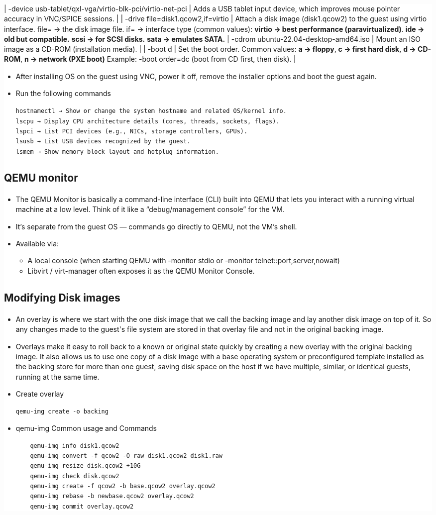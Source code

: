 | -device usb-tablet/qxl-vga/virtio-blk-pci/virtio-net-pci | Adds a USB tablet input device, which improves mouse pointer accuracy in VNC/SPICE sessions. |
| -drive file=disk1.qcow2,if=virtio | Attach a disk image (disk1.qcow2) to the guest using virtio interface. file= → the disk image file. if= → interface type (common values): **virtio → best performance (paravirtualized)**. **ide → old but compatible.** **scsi → for SCSI disks.** **sata → emulates SATA.**
| -cdrom ubuntu-22.04-desktop-amd64.iso | Mount an ISO image as a CD-ROM (installation media). |
| -boot d | Set the boot order. Common values: **a → floppy**, **c → first hard disk**, **d → CD-ROM**, **n → network (PXE boot)** Example: -boot order=dc (boot from CD first, then disk). |

- After installing OS on the guest using VNC, power it off, remove the installer options and boot the guest again.

- Run the following commands
    ```
    hostnamectl → Show or change the system hostname and related OS/kernel info.
    lscpu → Display CPU architecture details (cores, threads, sockets, flags).
    lspci → List PCI devices (e.g., NICs, storage controllers, GPUs).
    lsusb → List USB devices recognized by the guest.
    lsmem → Show memory block layout and hotplug information.
    ```

## QEMU monitor

- The QEMU Monitor is basically a command-line interface (CLI) built into QEMU that lets you interact with a running virtual machine at a low level. Think of it like a “debug/management console” for the VM.

- It’s separate from the guest OS — commands go directly to QEMU, not the VM’s shell.

- Available via:
    - A local console (when starting QEMU with -monitor stdio or -monitor telnet::port,server,nowait)
    - Libvirt / virt-manager often exposes it as the QEMU Monitor Console.


## Modifying Disk images

- An overlay is where we start with the one disk image that we call the backing image and lay another disk image on top of it. So any changes made to the guest's file system are stored in that overlay file and not in the original backing image. 

- Overlays make it easy to roll back to a known or original state quickly by creating a new overlay with the original backing image. It also allows us to use one copy of a disk image with a base operating system or preconfigured template installed as the backing store for more than one guest, saving disk space on the host if we have multiple, similar, or identical guests, running at the same time.

- Create overlay
    ```
    qemu-img create -o backing
    ```
- qemu-img Common usage and Commands
    ```
        qemu-img info disk1.qcow2
        qemu-img convert -f qcow2 -O raw disk1.qcow2 disk1.raw
        qemu-img resize disk.qcow2 +10G
        qemu-img check disk.qcow2
        qemu-img create -f qcow2 -b base.qcow2 overlay.qcow2
        qemu-img rebase -b newbase.qcow2 overlay.qcow2
        qemu-img commit overlay.qcow2
    ```

